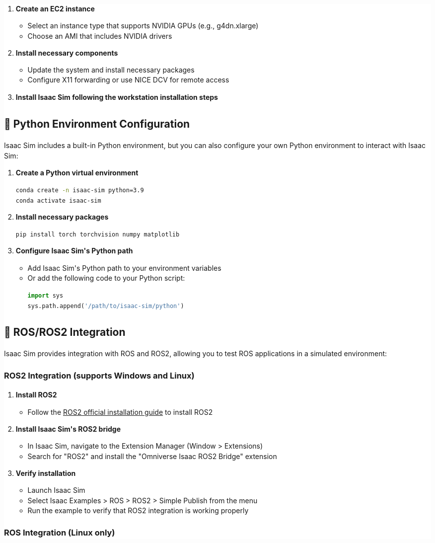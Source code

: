 1. **Create an EC2 instance**
   - Select an instance type that supports NVIDIA GPUs (e.g., g4dn.xlarge)
   - Choose an AMI that includes NVIDIA drivers

2. **Install necessary components**
   - Update the system and install necessary packages
   - Configure X11 forwarding or use NICE DCV for remote access

3. **Install Isaac Sim following the workstation installation steps**

## 🐍 Python Environment Configuration

Isaac Sim includes a built-in Python environment, but you can also configure your own Python environment to interact with Isaac Sim:

1. **Create a Python virtual environment**
   ```bash
   conda create -n isaac-sim python=3.9
   conda activate isaac-sim
   ```

2. **Install necessary packages**
   ```bash
   pip install torch torchvision numpy matplotlib
   ```

3. **Configure Isaac Sim's Python path**
   - Add Isaac Sim's Python path to your environment variables
   - Or add the following code to your Python script:
     ```python
     import sys
     sys.path.append('/path/to/isaac-sim/python')
     ```

## 🤖 ROS/ROS2 Integration

Isaac Sim provides integration with ROS and ROS2, allowing you to test ROS applications in a simulated environment:

### ROS2 Integration (supports Windows and Linux)

1. **Install ROS2**
   - Follow the [ROS2 official installation guide](https://docs.ros.org/en/galactic/Installation.html) to install ROS2

2. **Install Isaac Sim's ROS2 bridge**
   - In Isaac Sim, navigate to the Extension Manager (Window > Extensions)
   - Search for "ROS2" and install the "Omniverse Isaac ROS2 Bridge" extension

3. **Verify installation**
   - Launch Isaac Sim
   - Select Isaac Examples > ROS > ROS2 > Simple Publish from the menu
   - Run the example to verify that ROS2 integration is working properly

### ROS Integration (Linux only)
